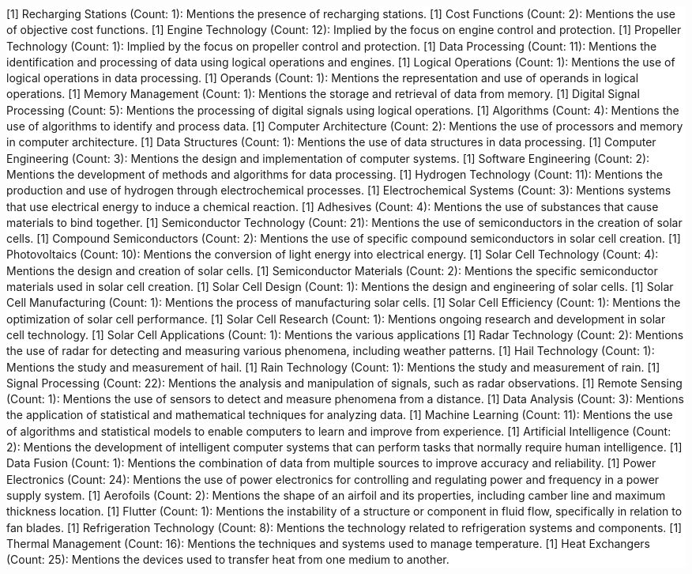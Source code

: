 [1] Recharging Stations (Count: 1): Mentions the presence of recharging stations.
[1] Cost Functions (Count: 2): Mentions the use of objective cost functions.
[1] Engine Technology (Count: 12): Implied by the focus on engine control and protection.
[1] Propeller Technology (Count: 1): Implied by the focus on propeller control and protection.
[1] Data Processing (Count: 11): Mentions the identification and processing of data using logical operations and engines.
[1] Logical Operations (Count: 1): Mentions the use of logical operations in data processing.
[1] Operands (Count: 1): Mentions the representation and use of operands in logical operations.
[1] Memory Management (Count: 1): Mentions the storage and retrieval of data from memory.
[1] Digital Signal Processing (Count: 5): Mentions the processing of digital signals using logical operations.
[1] Algorithms (Count: 4): Mentions the use of algorithms to identify and process data.
[1] Computer Architecture (Count: 2): Mentions the use of processors and memory in computer architecture.
[1] Data Structures (Count: 1): Mentions the use of data structures in data processing.
[1] Computer Engineering (Count: 3): Mentions the design and implementation of computer systems.
[1] Software Engineering (Count: 2): Mentions the development of methods and algorithms for data processing.
[1] Hydrogen Technology (Count: 11): Mentions the production and use of hydrogen through electrochemical processes.
[1] Electrochemical Systems (Count: 3): Mentions systems that use electrical energy to induce a chemical reaction.
[1] Adhesives (Count: 4): Mentions the use of substances that cause materials to bind together.
[1] Semiconductor Technology (Count: 21): Mentions the use of semiconductors in the creation of solar cells.
[1] Compound Semiconductors (Count: 2): Mentions the use of specific compound semiconductors in solar cell creation.
[1] Photovoltaics (Count: 10): Mentions the conversion of light energy into electrical energy.
[1] Solar Cell Technology (Count: 4): Mentions the design and creation of solar cells.
[1] Semiconductor Materials (Count: 2): Mentions the specific semiconductor materials used in solar cell creation.
[1] Solar Cell Design (Count: 1): Mentions the design and engineering of solar cells.
[1] Solar Cell Manufacturing (Count: 1): Mentions the process of manufacturing solar cells.
[1] Solar Cell Efficiency (Count: 1): Mentions the optimization of solar cell performance.
[1] Solar Cell Research (Count: 1): Mentions ongoing research and development in solar cell technology.
[1] Solar Cell Applications (Count: 1): Mentions the various applications
[1] Radar Technology (Count: 2): Mentions the use of radar for detecting and measuring various phenomena, including weather patterns.
[1] Hail Technology (Count: 1): Mentions the study and measurement of hail.
[1] Rain Technology (Count: 1): Mentions the study and measurement of rain.
[1] Signal Processing (Count: 22): Mentions the analysis and manipulation of signals, such as radar observations.
[1] Remote Sensing (Count: 1): Mentions the use of sensors to detect and measure phenomena from a distance.
[1] Data Analysis (Count: 3): Mentions the application of statistical and mathematical techniques for analyzing data.
[1] Machine Learning (Count: 11): Mentions the use of algorithms and statistical models to enable computers to learn and improve from experience.
[1] Artificial Intelligence (Count: 2): Mentions the development of intelligent computer systems that can perform tasks that normally require human intelligence.
[1] Data Fusion (Count: 1): Mentions the combination of data from multiple sources to improve accuracy and reliability.
[1] Power Electronics (Count: 24): Mentions the use of power electronics for controlling and regulating power and frequency in a power supply system.
[1] Aerofoils (Count: 2): Mentions the shape of an airfoil and its properties, including camber line and maximum thickness location.
[1] Flutter (Count: 1): Mentions the instability of a structure or component in fluid flow, specifically in relation to fan blades.
[1] Refrigeration Technology (Count: 8): Mentions the technology related to refrigeration systems and components.
[1] Thermal Management (Count: 16): Mentions the techniques and systems used to manage temperature.
[1] Heat Exchangers (Count: 25): Mentions the devices used to transfer heat from one medium to another.